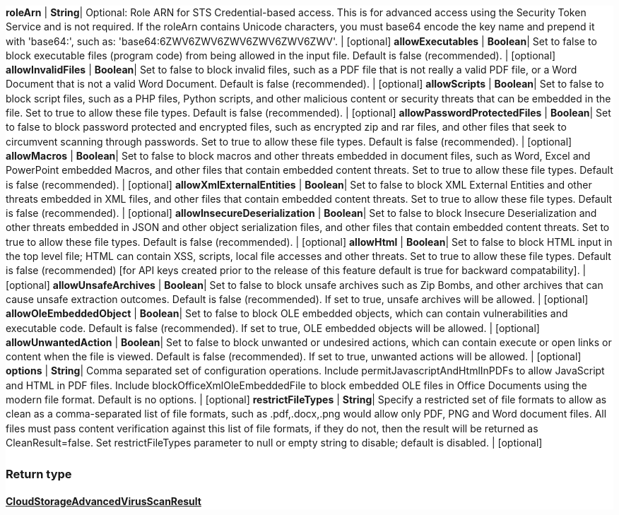  **roleArn** | **String**| Optional: Role ARN for STS Credential-based access.  This is for advanced access using the Security Token Service and is not required.  If the roleArn contains Unicode characters, you must base64 encode the key name and prepend it with 'base64:', such as: 'base64:6ZWV6ZWV6ZWV6ZWV6ZWV6ZWV'. | [optional] 
 **allowExecutables** | **Boolean**| Set to false to block executable files (program code) from being allowed in the input file.  Default is false (recommended). | [optional] 
 **allowInvalidFiles** | **Boolean**| Set to false to block invalid files, such as a PDF file that is not really a valid PDF file, or a Word Document that is not a valid Word Document.  Default is false (recommended). | [optional] 
 **allowScripts** | **Boolean**| Set to false to block script files, such as a PHP files, Python scripts, and other malicious content or security threats that can be embedded in the file.  Set to true to allow these file types.  Default is false (recommended). | [optional] 
 **allowPasswordProtectedFiles** | **Boolean**| Set to false to block password protected and encrypted files, such as encrypted zip and rar files, and other files that seek to circumvent scanning through passwords.  Set to true to allow these file types.  Default is false (recommended). | [optional] 
 **allowMacros** | **Boolean**| Set to false to block macros and other threats embedded in document files, such as Word, Excel and PowerPoint embedded Macros, and other files that contain embedded content threats.  Set to true to allow these file types.  Default is false (recommended). | [optional] 
 **allowXmlExternalEntities** | **Boolean**| Set to false to block XML External Entities and other threats embedded in XML files, and other files that contain embedded content threats. Set to true to allow these file types. Default is false (recommended). | [optional] 
 **allowInsecureDeserialization** | **Boolean**| Set to false to block Insecure Deserialization and other threats embedded in JSON and other object serialization files, and other files that contain embedded content threats.  Set to true to allow these file types.  Default is false (recommended). | [optional] 
 **allowHtml** | **Boolean**| Set to false to block HTML input in the top level file; HTML can contain XSS, scripts, local file accesses and other threats.  Set to true to allow these file types.  Default is false (recommended) [for API keys created prior to the release of this feature default is true for backward compatability]. | [optional] 
 **allowUnsafeArchives** | **Boolean**| Set to false to block unsafe archives such as Zip Bombs, and other archives that can cause unsafe extraction outcomes.  Default is false (recommended).  If set to true, unsafe archives will be allowed. | [optional] 
 **allowOleEmbeddedObject** | **Boolean**| Set to false to block OLE embedded objects, which can contain vulnerabilities and executable code.  Default is false (recommended).  If set to true, OLE embedded objects will be allowed. | [optional] 
 **allowUnwantedAction** | **Boolean**| Set to false to block unwanted or undesired actions, which can contain execute or open links or content when the file is viewed.  Default is false (recommended).  If set to true, unwanted actions will be allowed. | [optional] 
 **options** | **String**| Comma separated set of configuration operations.  Include permitJavascriptAndHtmlInPDFs to allow JavaScript and HTML in PDF files.  Include blockOfficeXmlOleEmbeddedFile to block embedded OLE files in Office Documents using the modern file format.  Default is no options. | [optional] 
 **restrictFileTypes** | **String**| Specify a restricted set of file formats to allow as clean as a comma-separated list of file formats, such as .pdf,.docx,.png would allow only PDF, PNG and Word document files.  All files must pass content verification against this list of file formats, if they do not, then the result will be returned as CleanResult=false.  Set restrictFileTypes parameter to null or empty string to disable; default is disabled. | [optional] 

### Return type

[**CloudStorageAdvancedVirusScanResult**](CloudStorageAdvancedVirusScanResult.md)
